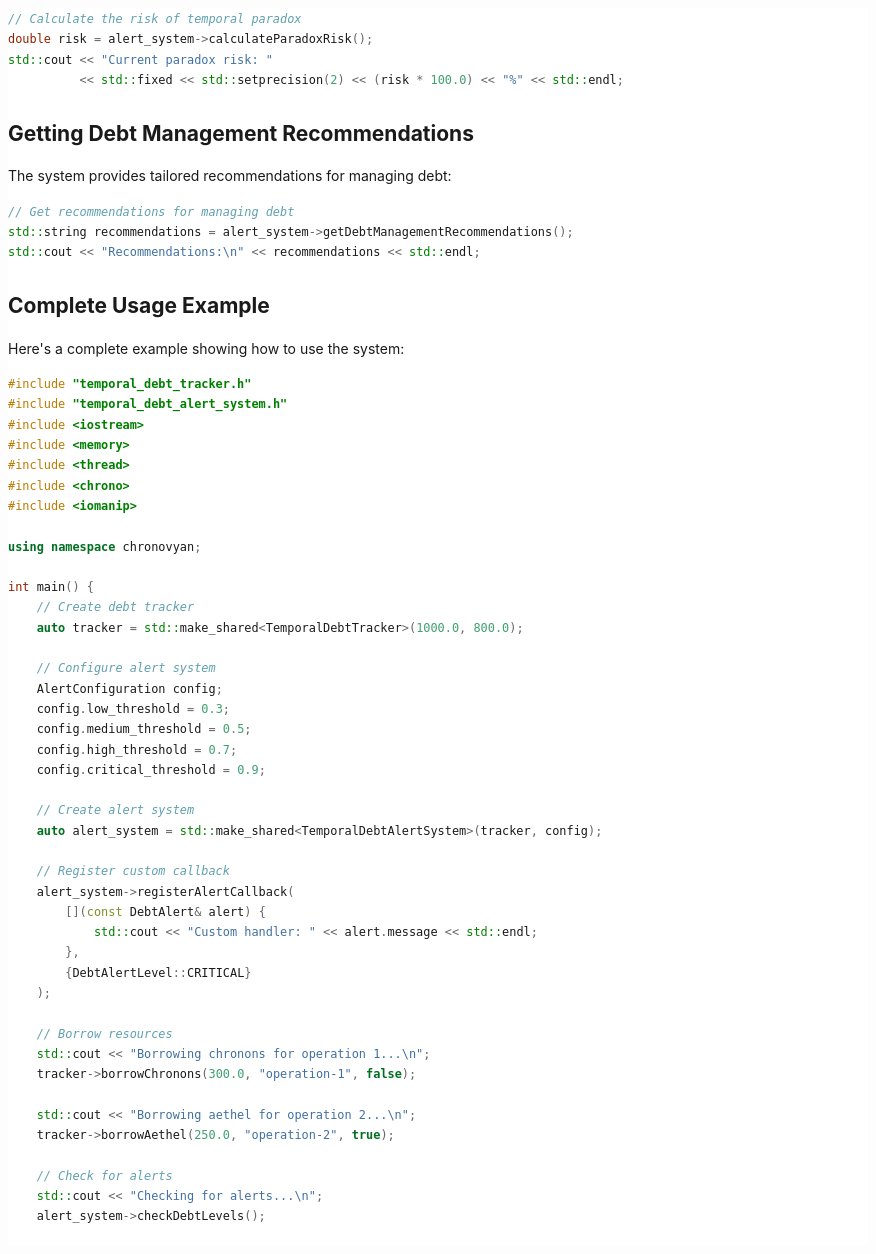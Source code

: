```cpp
// Calculate the risk of temporal paradox
double risk = alert_system->calculateParadoxRisk();
std::cout << "Current paradox risk: " 
          << std::fixed << std::setprecision(2) << (risk * 100.0) << "%" << std::endl;
```

## Getting Debt Management Recommendations

The system provides tailored recommendations for managing debt:

```cpp
// Get recommendations for managing debt
std::string recommendations = alert_system->getDebtManagementRecommendations();
std::cout << "Recommendations:\n" << recommendations << std::endl;
```

## Complete Usage Example

Here's a complete example showing how to use the system:

```cpp
#include "temporal_debt_tracker.h"
#include "temporal_debt_alert_system.h"
#include <iostream>
#include <memory>
#include <thread>
#include <chrono>
#include <iomanip>

using namespace chronovyan;

int main() {
    // Create debt tracker
    auto tracker = std::make_shared<TemporalDebtTracker>(1000.0, 800.0);
    
    // Configure alert system
    AlertConfiguration config;
    config.low_threshold = 0.3;
    config.medium_threshold = 0.5;
    config.high_threshold = 0.7;
    config.critical_threshold = 0.9;
    
    // Create alert system
    auto alert_system = std::make_shared<TemporalDebtAlertSystem>(tracker, config);
    
    // Register custom callback
    alert_system->registerAlertCallback(
        [](const DebtAlert& alert) {
            std::cout << "Custom handler: " << alert.message << std::endl;
        },
        {DebtAlertLevel::CRITICAL}
    );
    
    // Borrow resources
    std::cout << "Borrowing chronons for operation 1...\n";
    tracker->borrowChronons(300.0, "operation-1", false);
    
    std::cout << "Borrowing aethel for operation 2...\n";
    tracker->borrowAethel(250.0, "operation-2", true);
    
    // Check for alerts
    std::cout << "Checking for alerts...\n";
    alert_system->checkDebtLevels();
    
```